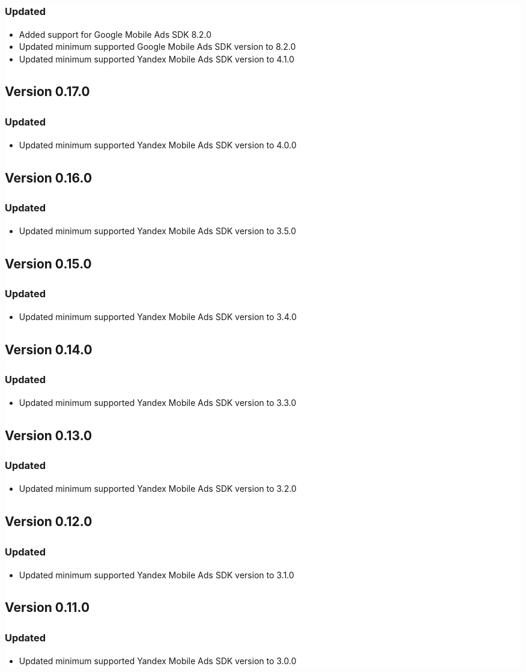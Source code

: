 ### Updated

- Added support for Google Mobile Ads SDK 8.2.0
- Updated minimum supported Google Mobile Ads SDK version to 8.2.0
- Updated minimum supported Yandex Mobile Ads SDK version to 4.1.0

## Version 0.17.0

### Updated

- Updated minimum supported Yandex Mobile Ads SDK version to 4.0.0

## Version 0.16.0

### Updated

- Updated minimum supported Yandex Mobile Ads SDK version to 3.5.0

## Version 0.15.0

### Updated

- Updated minimum supported Yandex Mobile Ads SDK version to 3.4.0

## Version 0.14.0

### Updated

- Updated minimum supported Yandex Mobile Ads SDK version to 3.3.0

## Version 0.13.0

### Updated

- Updated minimum supported Yandex Mobile Ads SDK version to 3.2.0

## Version 0.12.0

### Updated

- Updated minimum supported Yandex Mobile Ads SDK version to 3.1.0

## Version 0.11.0

### Updated

- Updated minimum supported Yandex Mobile Ads SDK version to 3.0.0
